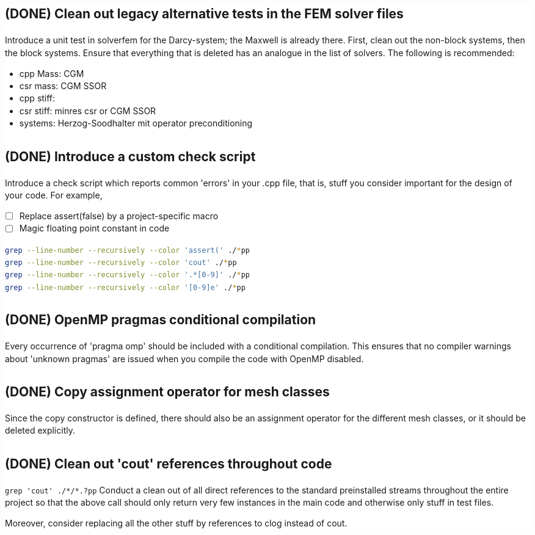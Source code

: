 ## (DONE) Clean out legacy alternative tests in the FEM solver files

Introduce a unit test in solverfem for the Darcy-system; the Maxwell is already there.
First, clean out the non-block systems, then the block systems.
Ensure that everything that is deleted has an analogue in the list of solvers.
The following is recommended:

- cpp Mass: CGM
- csr mass: CGM SSOR
- cpp stiff:
- csr stiff: minres csr or CGM SSOR
- systems: Herzog-Soodhalter mit operator preconditioning

## (DONE) Introduce a custom check script

Introduce a check script which reports common 'errors' in your .cpp file,
that is, stuff you consider important for the design of your code.
For example,

- [ ] Replace assert(false) by a project-specific macro
- [ ] Magic floating point constant in code

```sh
grep --line-number --recursively --color 'assert(' ./*pp
grep --line-number --recursively --color 'cout' ./*pp
grep --line-number --recursively --color '.*[0-9]' ./*pp
grep --line-number --recursively --color '[0-9]e' ./*pp
```

## (DONE) OpenMP pragmas conditional compilation

Every occurrence of 'pragma omp' should be included with a conditional compilation.
This ensures that no compiler warnings about 'unknown pragmas' are issued when you
compile the code with OpenMP disabled.

## (DONE) Copy assignment operator for mesh classes

Since the copy constructor is defined, there should also be an assignment operator
for the different mesh classes, or it should be deleted explicitly.

## (DONE) Clean out 'cout' references throughout code

`grep 'cout' ./*/*.?pp`
Conduct a clean out of all direct references
to the standard preinstalled streams throughout
the entire project so that the above call
should only return very few instances in the main code
and otherwise only stuff in test files.

Moreover, consider replacing all the other stuff
by references to clog instead of cout.
